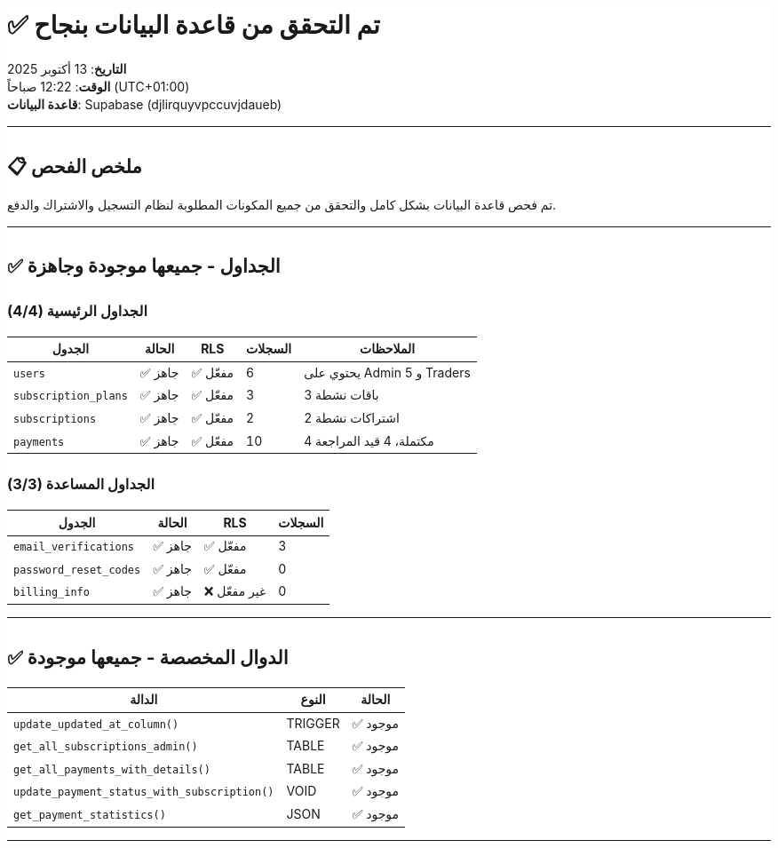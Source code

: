 # ✅ تم التحقق من قاعدة البيانات بنجاح

**التاريخ**: 13 أكتوبر 2025  
**الوقت**: 12:22 صباحاً (UTC+01:00)  
**قاعدة البيانات**: Supabase (djlirquyvpccuvjdaueb)

---

## 📋 ملخص الفحص

تم فحص قاعدة البيانات بشكل كامل والتحقق من جميع المكونات المطلوبة لنظام التسجيل والاشتراك والدفع.

---

## ✅ الجداول - جميعها موجودة وجاهزة

### الجداول الرئيسية (4/4)

| الجدول | الحالة | RLS | السجلات | الملاحظات |
|--------|---------|-----|---------|-----------|
| `users` | ✅ جاهز | ✅ مفعّل | 6 | يحتوي على Admin و 5 Traders |
| `subscription_plans` | ✅ جاهز | ✅ مفعّل | 3 | 3 باقات نشطة |
| `subscriptions` | ✅ جاهز | ✅ مفعّل | 2 | 2 اشتراكات نشطة |
| `payments` | ✅ جاهز | ✅ مفعّل | 10 | 4 مكتملة، 4 قيد المراجعة |

### الجداول المساعدة (3/3)

| الجدول | الحالة | RLS | السجلات |
|--------|---------|-----|---------|
| `email_verifications` | ✅ جاهز | ✅ مفعّل | 3 |
| `password_reset_codes` | ✅ جاهز | ✅ مفعّل | 0 |
| `billing_info` | ✅ جاهز | ❌ غير مفعّل | 0 |

---

## ✅ الدوال المخصصة - جميعها موجودة

| الدالة | النوع | الحالة |
|--------|------|---------|
| `update_updated_at_column()` | TRIGGER | ✅ موجود |
| `get_all_subscriptions_admin()` | TABLE | ✅ موجود |
| `get_all_payments_with_details()` | TABLE | ✅ موجود |
| `update_payment_status_with_subscription()` | VOID | ✅ موجود |
| `get_payment_statistics()` | JSON | ✅ موجود |

---